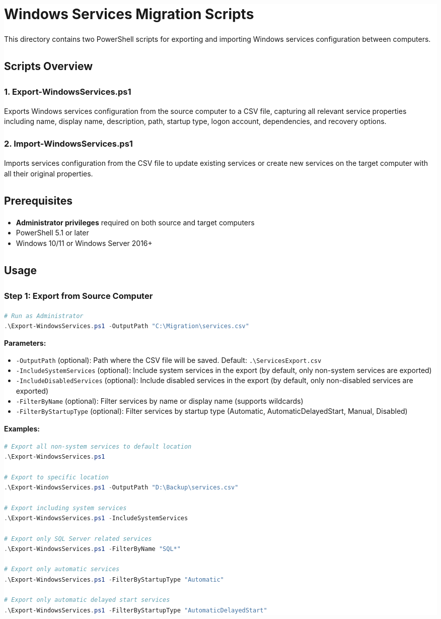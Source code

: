 # Windows Services Migration Scripts

This directory contains two PowerShell scripts for exporting and importing Windows services configuration between computers.

## Scripts Overview

### 1. Export-WindowsServices.ps1
Exports Windows services configuration from the source computer to a CSV file, capturing all relevant service properties including name, display name, description, path, startup type, logon account, dependencies, and recovery options.

### 2. Import-WindowsServices.ps1
Imports services configuration from the CSV file to update existing services or create new services on the target computer with all their original properties.

## Prerequisites

- **Administrator privileges** required on both source and target computers
- PowerShell 5.1 or later
- Windows 10/11 or Windows Server 2016+

## Usage

### Step 1: Export from Source Computer

```powershell
# Run as Administrator
.\Export-WindowsServices.ps1 -OutputPath "C:\Migration\services.csv"
```

**Parameters:**
- `-OutputPath` (optional): Path where the CSV file will be saved. Default: `.\ServicesExport.csv`
- `-IncludeSystemServices` (optional): Include system services in the export (by default, only non-system services are exported)
- `-IncludeDisabledServices` (optional): Include disabled services in the export (by default, only non-disabled services are exported)
- `-FilterByName` (optional): Filter services by name or display name (supports wildcards)
- `-FilterByStartupType` (optional): Filter services by startup type (Automatic, AutomaticDelayedStart, Manual, Disabled)

**Examples:**
```powershell
# Export all non-system services to default location
.\Export-WindowsServices.ps1

# Export to specific location
.\Export-WindowsServices.ps1 -OutputPath "D:\Backup\services.csv"

# Export including system services
.\Export-WindowsServices.ps1 -IncludeSystemServices

# Export only SQL Server related services
.\Export-WindowsServices.ps1 -FilterByName "SQL*"

# Export only automatic services
.\Export-WindowsServices.ps1 -FilterByStartupType "Automatic"

# Export only automatic delayed start services
.\Export-WindowsServices.ps1 -FilterByStartupType "AutomaticDelayedStart"
```
